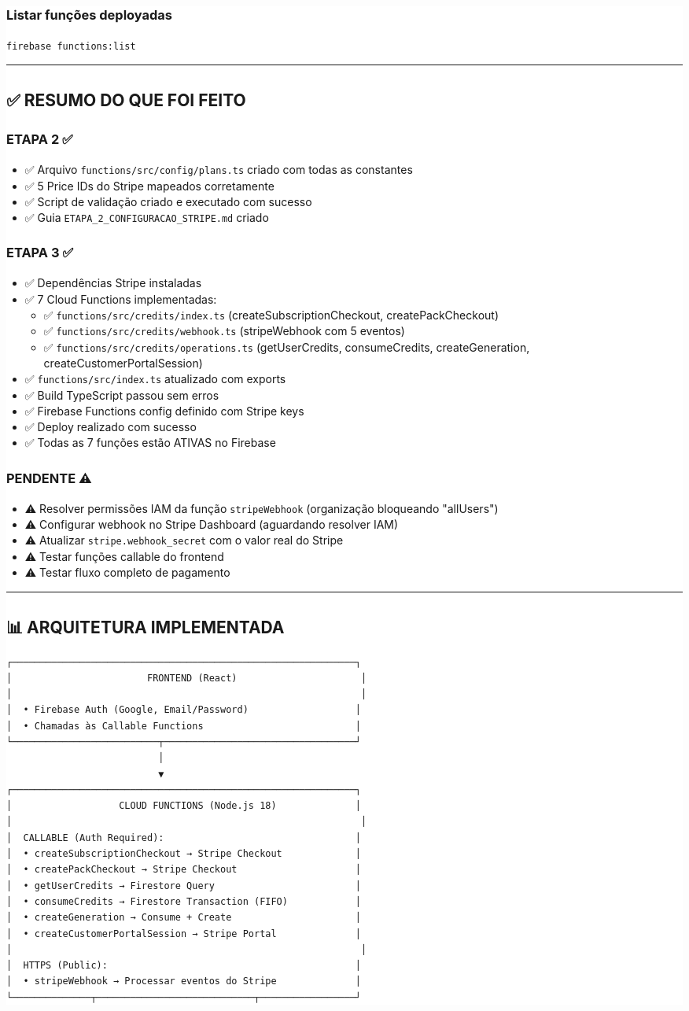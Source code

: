 ### Listar funções deployadas
```bash
firebase functions:list
```

---

## ✅ RESUMO DO QUE FOI FEITO

### ETAPA 2 ✅
- ✅ Arquivo `functions/src/config/plans.ts` criado com todas as constantes
- ✅ 5 Price IDs do Stripe mapeados corretamente
- ✅ Script de validação criado e executado com sucesso
- ✅ Guia `ETAPA_2_CONFIGURACAO_STRIPE.md` criado

### ETAPA 3 ✅
- ✅ Dependências Stripe instaladas
- ✅ 7 Cloud Functions implementadas:
  - ✅ `functions/src/credits/index.ts` (createSubscriptionCheckout, createPackCheckout)
  - ✅ `functions/src/credits/webhook.ts` (stripeWebhook com 5 eventos)
  - ✅ `functions/src/credits/operations.ts` (getUserCredits, consumeCredits, createGeneration, createCustomerPortalSession)
- ✅ `functions/src/index.ts` atualizado com exports
- ✅ Build TypeScript passou sem erros
- ✅ Firebase Functions config definido com Stripe keys
- ✅ Deploy realizado com sucesso
- ✅ Todas as 7 funções estão ATIVAS no Firebase

### PENDENTE ⚠️
- ⚠️ Resolver permissões IAM da função `stripeWebhook` (organização bloqueando "allUsers")
- ⚠️ Configurar webhook no Stripe Dashboard (aguardando resolver IAM)
- ⚠️ Atualizar `stripe.webhook_secret` com o valor real do Stripe
- ⚠️ Testar funções callable do frontend
- ⚠️ Testar fluxo completo de pagamento

---

## 📊 ARQUITETURA IMPLEMENTADA

```
┌─────────────────────────────────────────────────────────────┐
│                        FRONTEND (React)                      │
│                                                              │
│  • Firebase Auth (Google, Email/Password)                   │
│  • Chamadas às Callable Functions                           │
└──────────────────────────┬──────────────────────────────────┘
                           │
                           ▼
┌─────────────────────────────────────────────────────────────┐
│                   CLOUD FUNCTIONS (Node.js 18)              │
│                                                              │
│  CALLABLE (Auth Required):                                  │
│  • createSubscriptionCheckout → Stripe Checkout             │
│  • createPackCheckout → Stripe Checkout                     │
│  • getUserCredits → Firestore Query                         │
│  • consumeCredits → Firestore Transaction (FIFO)            │
│  • createGeneration → Consume + Create                      │
│  • createCustomerPortalSession → Stripe Portal              │
│                                                              │
│  HTTPS (Public):                                            │
│  • stripeWebhook → Processar eventos do Stripe              │
└──────────────┬────────────────────────────┬─────────────────┘
```